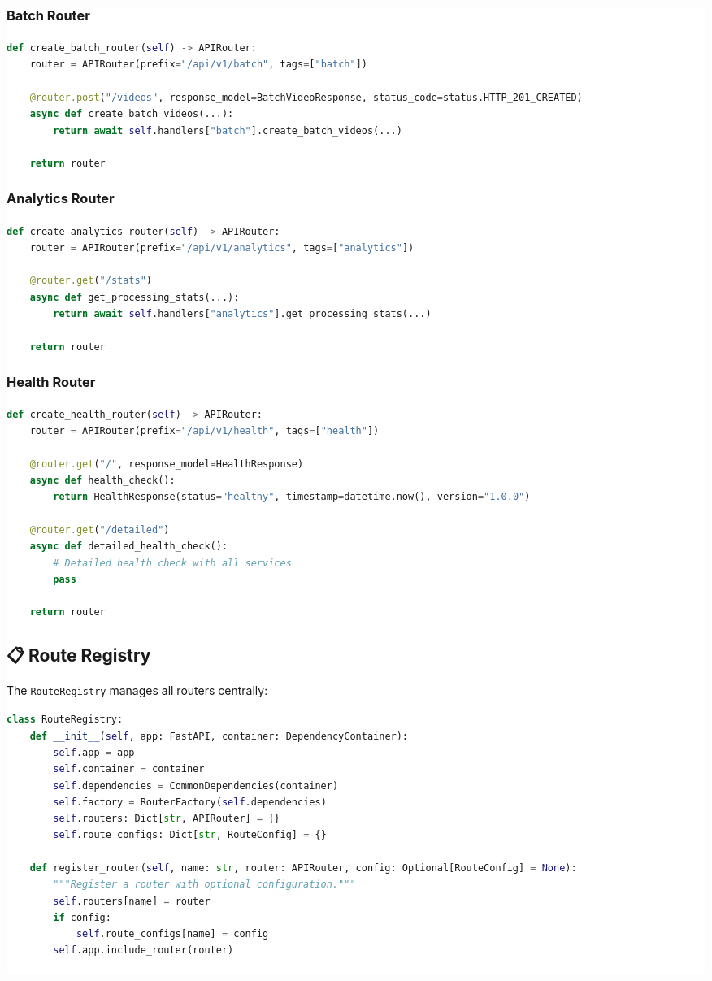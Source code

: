 ### Batch Router

```python
def create_batch_router(self) -> APIRouter:
    router = APIRouter(prefix="/api/v1/batch", tags=["batch"])
    
    @router.post("/videos", response_model=BatchVideoResponse, status_code=status.HTTP_201_CREATED)
    async def create_batch_videos(...):
        return await self.handlers["batch"].create_batch_videos(...)
    
    return router
```

### Analytics Router

```python
def create_analytics_router(self) -> APIRouter:
    router = APIRouter(prefix="/api/v1/analytics", tags=["analytics"])
    
    @router.get("/stats")
    async def get_processing_stats(...):
        return await self.handlers["analytics"].get_processing_stats(...)
    
    return router
```

### Health Router

```python
def create_health_router(self) -> APIRouter:
    router = APIRouter(prefix="/api/v1/health", tags=["health"])
    
    @router.get("/", response_model=HealthResponse)
    async def health_check():
        return HealthResponse(status="healthy", timestamp=datetime.now(), version="1.0.0")
    
    @router.get("/detailed")
    async def detailed_health_check():
        # Detailed health check with all services
        pass
    
    return router
```

## 📋 Route Registry

The `RouteRegistry` manages all routers centrally:

```python
class RouteRegistry:
    def __init__(self, app: FastAPI, container: DependencyContainer):
        self.app = app
        self.container = container
        self.dependencies = CommonDependencies(container)
        self.factory = RouterFactory(self.dependencies)
        self.routers: Dict[str, APIRouter] = {}
        self.route_configs: Dict[str, RouteConfig] = {}
    
    def register_router(self, name: str, router: APIRouter, config: Optional[RouteConfig] = None):
        """Register a router with optional configuration."""
        self.routers[name] = router
        if config:
            self.route_configs[name] = config
        self.app.include_router(router)
    
```